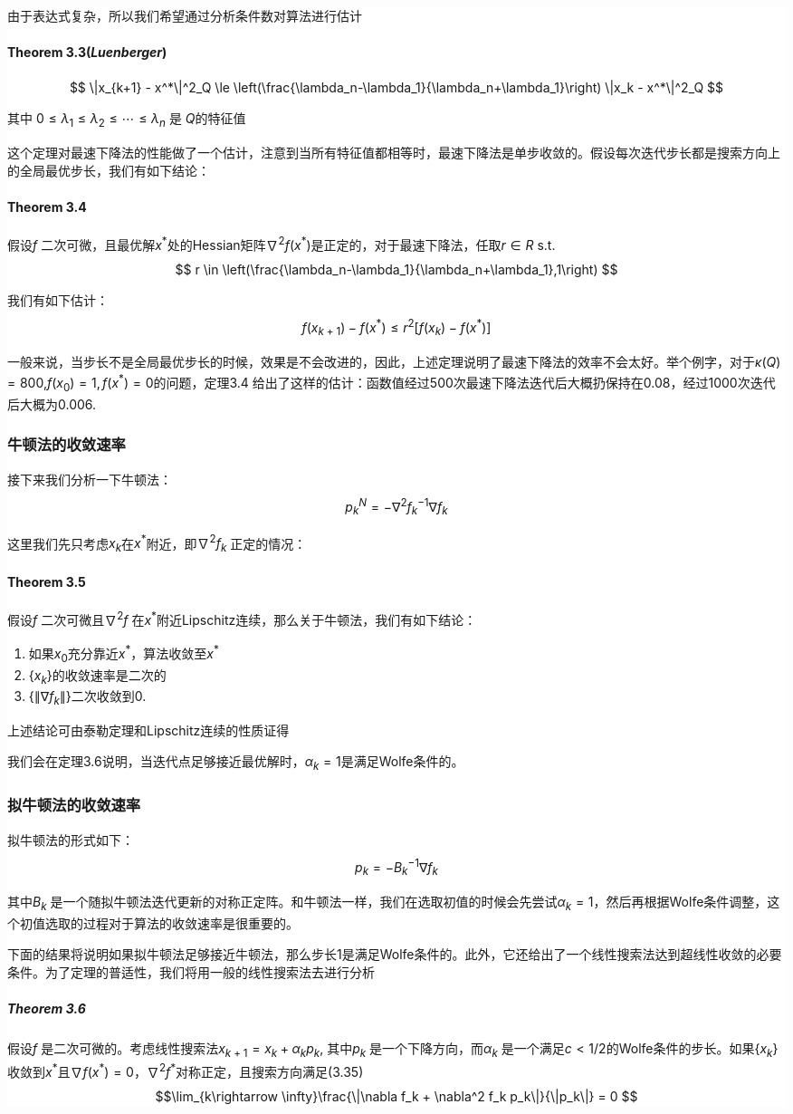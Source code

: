 由于表达式复杂，所以我们希望通过分析条件数对算法进行估计

#### Theorem 3.3(*Luenberger*)
$$ \|x_{k+1} - x^*\|^2_Q \le \left(\frac{\lambda_n-\lambda_1}{\lambda_n+\lambda_1}\right) \|x_k - x^*\|^2_Q
$$

其中 $0\le\lambda_1\le\lambda_2\le\cdots\le\lambda_n$ 是 $Q$的特征值

这个定理对最速下降法的性能做了一个估计，注意到当所有特征值都相等时，最速下降法是单步收敛的。假设每次迭代步长都是搜索方向上的全局最优步长，我们有如下结论：

#### Theorem 3.4
假设$f$ 二次可微，且最优解$x^*$处的Hessian矩阵$\nabla^2 f(x^*)$是正定的，对于最速下降法，任取$r\in R$ s.t.
$$ r \in \left(\frac{\lambda_n-\lambda_1}{\lambda_n+\lambda_1},1\right)
$$

我们有如下估计：
$$ f(x_{k+1}) - f(x^*) \le r^2[f(x_k) - f(x^*)]
$$

一般来说，当步长不是全局最优步长的时候，效果是不会改进的，因此，上述定理说明了最速下降法的效率不会太好。举个例字，对于$\kappa(Q) = 800,$$f(x_0)=1, f(x^*) = 0$的问题，定理3.4 给出了这样的估计：函数值经过500次最速下降法迭代后大概扔保持在0.08，经过1000次迭代后大概为0.006.

### 牛顿法的收敛速率
接下来我们分析一下牛顿法：
$$ p^N_k = -\nabla^2 f_k^{-1}\nabla f_k
$$

这里我们先只考虑$x_k$在$x^*$附近，即$\nabla^2f_k$ 正定的情况：
#### Theorem 3.5
假设$f$ 二次可微且$\nabla^2f$ 在$x^*$附近Lipschitz连续，那么关于牛顿法，我们有如下结论：
1. 如果$x_0$充分靠近$x^*$，算法收敛至$x^*$
2. $\{x_k\}$的收敛速率是二次的
3. $\{\|\nabla f_k\|\}$二次收敛到0.

上述结论可由泰勒定理和Lipschitz连续的性质证得

我们会在定理3.6说明，当迭代点足够接近最优解时，$\alpha_k=1$是满足Wolfe条件的。

### 拟牛顿法的收敛速率
拟牛顿法的形式如下：
$$p_k = -B_k^{-1} \nabla f_k
$$

其中$B_k$ 是一个随拟牛顿法迭代更新的对称正定阵。和牛顿法一样，我们在选取初值的时候会先尝试$\alpha_k=1$，然后再根据Wolfe条件调整，这个初值选取的过程对于算法的收敛速率是很重要的。

下面的结果将说明如果拟牛顿法足够接近牛顿法，那么步长1是满足Wolfe条件的。此外，它还给出了一个线性搜索法达到超线性收敛的必要条件。为了定理的普适性，我们将用一般的线性搜索法去进行分析
##### Theorem 3.6
假设$f$ 是二次可微的。考虑线性搜索法$x_{k+1} = x_k + \alpha_k p_k$,
其中$p_k$ 是一个下降方向，而$\alpha_k$ 是一个满足$c<1/2$的Wolfe条件的步长。如果$\{x_k\}$收敛到$x^*$且$\nabla f(x^*) = 0$，$\nabla^2 f^*$对称正定，且搜索方向满足(3.35)
$$\lim_{k\rightarrow \infty}\frac{\|\nabla f_k + \nabla^2 f_k p_k\|}{\|p_k\|} = 0
$$
